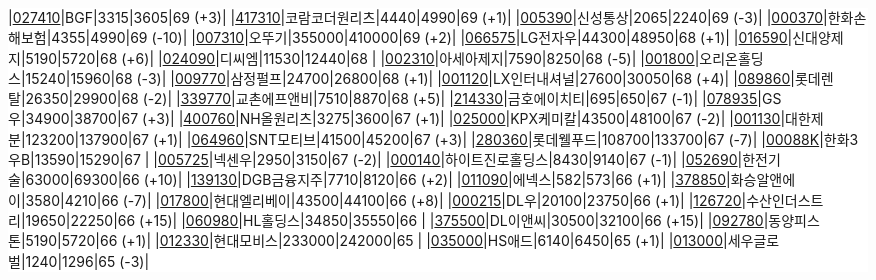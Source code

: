 |[027410](https://finance.daum.net/quotes/A027410)|BGF|3315|3605|69 (+3)|
|[417310](https://finance.daum.net/quotes/A417310)|코람코더원리츠|4440|4990|69 (+1)|
|[005390](https://finance.daum.net/quotes/A005390)|신성통상|2065|2240|69 (-3)|
|[000370](https://finance.daum.net/quotes/A000370)|한화손해보험|4355|4990|69 (-10)|
|[007310](https://finance.daum.net/quotes/A007310)|오뚜기|355000|410000|69 (+2)|
|[066575](https://finance.daum.net/quotes/A066575)|LG전자우|44300|48950|68 (+1)|
|[016590](https://finance.daum.net/quotes/A016590)|신대양제지|5190|5720|68 (+6)|
|[024090](https://finance.daum.net/quotes/A024090)|디씨엠|11530|12440|68 |
|[002310](https://finance.daum.net/quotes/A002310)|아세아제지|7590|8250|68 (-5)|
|[001800](https://finance.daum.net/quotes/A001800)|오리온홀딩스|15240|15960|68 (-3)|
|[009770](https://finance.daum.net/quotes/A009770)|삼정펄프|24700|26800|68 (+1)|
|[001120](https://finance.daum.net/quotes/A001120)|LX인터내셔널|27600|30050|68 (+4)|
|[089860](https://finance.daum.net/quotes/A089860)|롯데렌탈|26350|29900|68 (-2)|
|[339770](https://finance.daum.net/quotes/A339770)|교촌에프앤비|7510|8870|68 (+5)|
|[214330](https://finance.daum.net/quotes/A214330)|금호에이치티|695|650|67 (-1)|
|[078935](https://finance.daum.net/quotes/A078935)|GS우|34900|38700|67 (+3)|
|[400760](https://finance.daum.net/quotes/A400760)|NH올원리츠|3275|3600|67 (+1)|
|[025000](https://finance.daum.net/quotes/A025000)|KPX케미칼|43500|48100|67 (-2)|
|[001130](https://finance.daum.net/quotes/A001130)|대한제분|123200|137900|67 (+1)|
|[064960](https://finance.daum.net/quotes/A064960)|SNT모티브|41500|45200|67 (+3)|
|[280360](https://finance.daum.net/quotes/A280360)|롯데웰푸드|108700|133700|67 (-7)|
|[00088K](https://finance.daum.net/quotes/A00088K)|한화3우B|13590|15290|67 |
|[005725](https://finance.daum.net/quotes/A005725)|넥센우|2950|3150|67 (-2)|
|[000140](https://finance.daum.net/quotes/A000140)|하이트진로홀딩스|8430|9140|67 (-1)|
|[052690](https://finance.daum.net/quotes/A052690)|한전기술|63000|69300|66 (+10)|
|[139130](https://finance.daum.net/quotes/A139130)|DGB금융지주|7710|8120|66 (+2)|
|[011090](https://finance.daum.net/quotes/A011090)|에넥스|582|573|66 (+1)|
|[378850](https://finance.daum.net/quotes/A378850)|화승알앤에이|3580|4210|66 (-7)|
|[017800](https://finance.daum.net/quotes/A017800)|현대엘리베이|43500|44100|66 (+8)|
|[000215](https://finance.daum.net/quotes/A000215)|DL우|20100|23750|66 (+1)|
|[126720](https://finance.daum.net/quotes/A126720)|수산인더스트리|19650|22250|66 (+15)|
|[060980](https://finance.daum.net/quotes/A060980)|HL홀딩스|34850|35550|66 |
|[375500](https://finance.daum.net/quotes/A375500)|DL이앤씨|30500|32100|66 (+15)|
|[092780](https://finance.daum.net/quotes/A092780)|동양피스톤|5190|5720|66 (+1)|
|[012330](https://finance.daum.net/quotes/A012330)|현대모비스|233000|242000|65 |
|[035000](https://finance.daum.net/quotes/A035000)|HS애드|6140|6450|65 (+1)|
|[013000](https://finance.daum.net/quotes/A013000)|세우글로벌|1240|1296|65 (-3)|